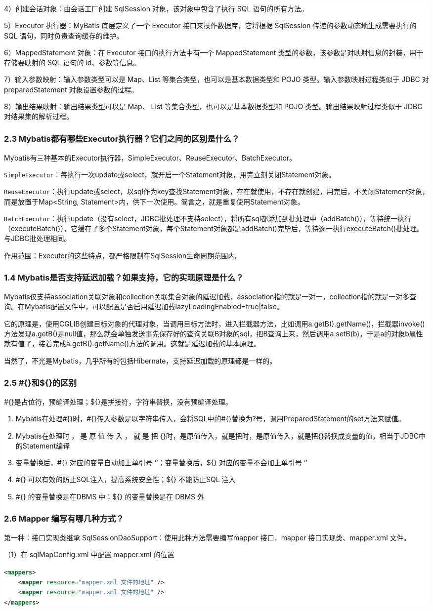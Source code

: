 4）创建会话对象：由会话工厂创建 SqlSession 对象，该对象中包含了执行 SQL 语句的所有方法。

5）Executor 执行器：MyBatis 底层定义了一个 Executor 接口来操作数据库，它将根据 SqlSession 传递的参数动态地生成需要执行的 SQL 语句，同时负责查询缓存的维护。

6）MappedStatement 对象：在 Executor 接口的执行方法中有一个 MappedStatement 类型的参数，该参数是对映射信息的封装，用于存储要映射的 SQL 语句的 id、参数等信息。

7）输入参数映射：输入参数类型可以是 Map、List 等集合类型，也可以是基本数据类型和 POJO 类型。输入参数映射过程类似于 JDBC 对 preparedStatement 对象设置参数的过程。

8）输出结果映射：输出结果类型可以是 Map、 List 等集合类型，也可以是基本数据类型和 POJO 类型。输出结果映射过程类似于 JDBC 对结果集的解析过程。

### 2.3 Mybatis都有哪些Executor执行器？它们之间的区别是什么？
Mybatis有三种基本的Executor执行器，SimpleExecutor、ReuseExecutor、BatchExecutor。

`SimpleExecutor`：每执行一次update或select，就开启一个Statement对象，用完立刻关闭Statement对象。

`ReuseExecutor`：执行update或select，以sql作为key查找Statement对象，存在就使用，不存在就创建，用完后，不关闭Statement对象，而是放置于Map<String, Statement>内，供下一次使用。简言之，就是重复使用Statement对象。

`BatchExecutor`：执行update（没有select，JDBC批处理不支持select），将所有sql都添加到批处理中（addBatch()），等待统一执行（executeBatch()），它缓存了多个Statement对象，每个Statement对象都是addBatch()完毕后，等待逐一执行executeBatch()批处理。与JDBC批处理相同。

作用范围：Executor的这些特点，都严格限制在SqlSession生命周期范围内。

### 1.4 Mybatis是否支持延迟加载？如果支持，它的实现原理是什么？
Mybatis仅支持association关联对象和collection关联集合对象的延迟加载，association指的就是一对一，collection指的就是一对多查询。在Mybatis配置文件中，可以配置是否启用延迟加载lazyLoadingEnabled=true|false。

它的原理是，使用CGLIB创建目标对象的代理对象，当调用目标方法时，进入拦截器方法，比如调用a.getB().getName()，拦截器invoke()方法发现a.getB()是null值，那么就会单独发送事先保存好的查询关联B对象的sql，把B查询上来，然后调用a.setB(b)，于是a的对象b属性就有值了，接着完成a.getB().getName()方法的调用。这就是延迟加载的基本原理。

当然了，不光是Mybatis，几乎所有的包括Hibernate，支持延迟加载的原理都是一样的。

### 2.5 #{}和${}的区别
#{}是占位符，预编译处理；\${}是拼接符，字符串替换，没有预编译处理。

1. Mybatis在处理#{}时，#{}传入参数是以字符串传入，会将SQL中的#{}替换为?号，调用PreparedStatement的set方法来赋值。

2. Mybatis在处理时 ， 是 原 值 传 入 ， 就 是 把 {}时，是原值传入，就是把时，是原值传入，就是把{}替换成变量的值，相当于JDBC中的Statement编译

3. 变量替换后，#{} 对应的变量自动加上单引号 ‘’；变量替换后，${} 对应的变量不会加上单引号 ‘’

4. #{} 可以有效的防止SQL注入，提高系统安全性；${} 不能防止SQL 注入

5. #{} 的变量替换是在DBMS 中；${} 的变量替换是在 DBMS 外

### 2.6 Mapper 编写有哪几种方式？
第一种：接口实现类继承 SqlSessionDaoSupport：使用此种方法需要编写mapper 接口，mapper 接口实现类、mapper.xml 文件。

（1）在 sqlMapConfig.xml 中配置 mapper.xml 的位置

```xml
<mappers>
    <mapper resource="mapper.xml 文件的地址" />
    <mapper resource="mapper.xml 文件的地址" />
</mappers>
```
